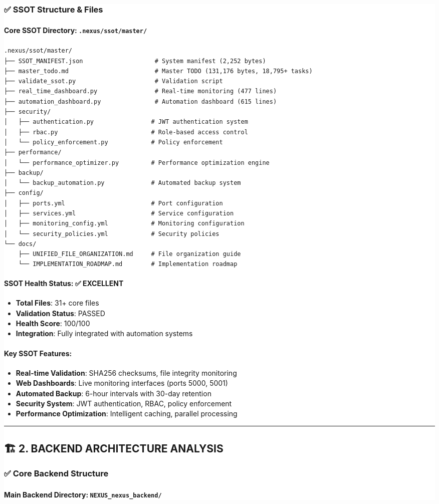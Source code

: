 ### **✅ SSOT Structure & Files**

#### **Core SSOT Directory**: `.nexus/ssot/master/`

```
.nexus/ssot/master/
├── SSOT_MANIFEST.json                    # System manifest (2,252 bytes)
├── master_todo.md                        # Master TODO (131,176 bytes, 18,795+ tasks)
├── validate_ssot.py                      # Validation script
├── real_time_dashboard.py                # Real-time monitoring (477 lines)
├── automation_dashboard.py               # Automation dashboard (615 lines)
├── security/
│   ├── authentication.py                # JWT authentication system
│   ├── rbac.py                          # Role-based access control
│   └── policy_enforcement.py            # Policy enforcement
├── performance/
│   └── performance_optimizer.py         # Performance optimization engine
├── backup/
│   └── backup_automation.py             # Automated backup system
├── config/
│   ├── ports.yml                        # Port configuration
│   ├── services.yml                     # Service configuration
│   ├── monitoring_config.yml            # Monitoring configuration
│   └── security_policies.yml            # Security policies
└── docs/
    ├── UNIFIED_FILE_ORGANIZATION.md     # File organization guide
    └── IMPLEMENTATION_ROADMAP.md        # Implementation roadmap
```

#### **SSOT Health Status**: ✅ **EXCELLENT**

- **Total Files**: 31+ core files
- **Validation Status**: PASSED
- **Health Score**: 100/100
- **Integration**: Fully integrated with automation systems

#### **Key SSOT Features**:

- **Real-time Validation**: SHA256 checksums, file integrity monitoring
- **Web Dashboards**: Live monitoring interfaces (ports 5000, 5001)
- **Automated Backup**: 6-hour intervals with 30-day retention
- **Security System**: JWT authentication, RBAC, policy enforcement
- **Performance Optimization**: Intelligent caching, parallel processing

---

## 🏗️ **2. BACKEND ARCHITECTURE ANALYSIS**

### **✅ Core Backend Structure**

#### **Main Backend Directory**: `NEXUS_nexus_backend/`
